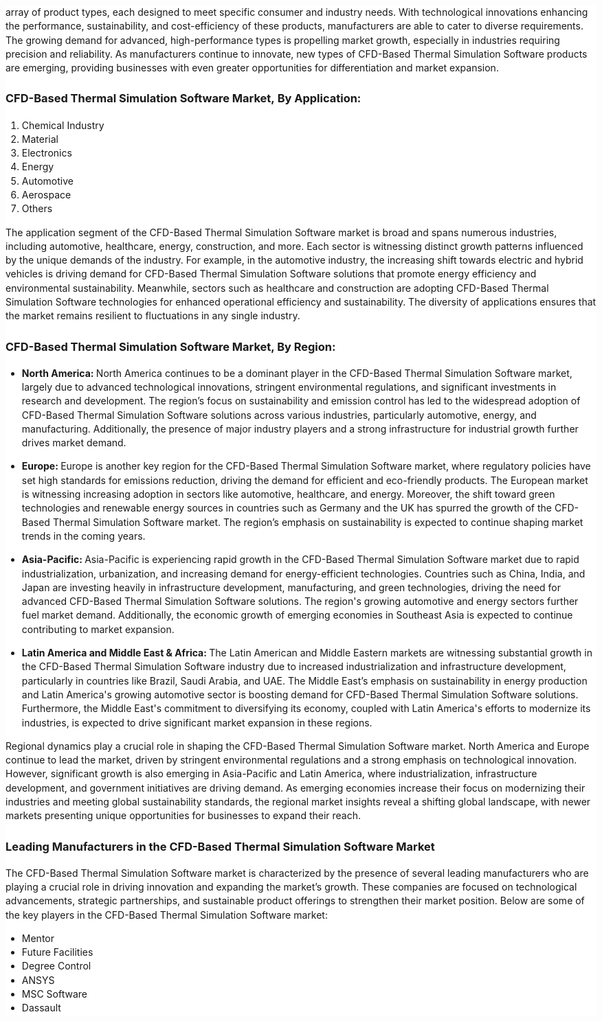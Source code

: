 array of product types, each designed to meet specific consumer and industry needs. With technological innovations enhancing the performance, sustainability, and cost-efficiency of these products, manufacturers are able to cater to diverse requirements. The growing demand for advanced, high-performance types is propelling market growth, especially in industries requiring precision and reliability. As manufacturers continue to innovate, new types of CFD-Based Thermal Simulation Software products are emerging, providing businesses with even greater opportunities for differentiation and market expansion.</p><h3>CFD-Based Thermal Simulation Software Market,&nbsp;By Application:</h3><ol><li>Chemical Industry<li> Material<li> Electronics<li> Energy<li> Automotive<li> Aerospace<li> Others</li></ol><p>The application segment of the CFD-Based Thermal Simulation Software market is broad and spans numerous industries, including automotive, healthcare, energy, construction, and more. Each sector is witnessing distinct growth patterns influenced by the unique demands of the industry. For example, in the automotive industry, the increasing shift towards electric and hybrid vehicles is driving demand for CFD-Based Thermal Simulation Software solutions that promote energy efficiency and environmental sustainability. Meanwhile, sectors such as healthcare and construction are adopting CFD-Based Thermal Simulation Software technologies for enhanced operational efficiency and sustainability. The diversity of applications ensures that the market remains resilient to fluctuations in any single industry.</p><h3>CFD-Based Thermal Simulation Software Market, By Region:</h3><ul><li><p><strong>North America:&nbsp;</strong>North America continues to be a dominant player in the CFD-Based Thermal Simulation Software market, largely due to advanced technological innovations, stringent environmental regulations, and significant investments in research and development. The region&rsquo;s focus on sustainability and emission control has led to the widespread adoption of CFD-Based Thermal Simulation Software solutions across various industries, particularly automotive, energy, and manufacturing. Additionally, the presence of major industry players and a strong infrastructure for industrial growth further drives market demand.</p></li><li><p><strong><strong>Europe:&nbsp;</strong></strong>Europe is another key region for the CFD-Based Thermal Simulation Software market, where regulatory policies have set high standards for emissions reduction, driving the demand for efficient and eco-friendly products. The European market is witnessing increasing adoption in sectors like automotive, healthcare, and energy. Moreover, the shift toward green technologies and renewable energy sources in countries such as Germany and the UK has spurred the growth of the CFD-Based Thermal Simulation Software market. The region&rsquo;s emphasis on sustainability is expected to continue shaping market trends in the coming years.</p></li><li><p><strong><strong>Asia-Pacific:&nbsp;</strong></strong>Asia-Pacific is experiencing rapid growth in the CFD-Based Thermal Simulation Software market due to rapid industrialization, urbanization, and increasing demand for energy-efficient technologies. Countries such as China, India, and Japan are investing heavily in infrastructure development, manufacturing, and green technologies, driving the need for advanced CFD-Based Thermal Simulation Software solutions. The region's growing automotive and energy sectors further fuel market demand. Additionally, the economic growth of emerging economies in Southeast Asia is expected to continue contributing to market expansion.</p></li><li><p><strong><strong>Latin America and Middle East &amp; Africa:&nbsp;</strong></strong>The Latin American and Middle Eastern markets are witnessing substantial growth in the CFD-Based Thermal Simulation Software industry due to increased industrialization and infrastructure development, particularly in countries like Brazil, Saudi Arabia, and UAE. The Middle East&rsquo;s emphasis on sustainability in energy production and Latin America's growing automotive sector is boosting demand for CFD-Based Thermal Simulation Software solutions. Furthermore, the Middle East's commitment to diversifying its economy, coupled with Latin America's efforts to modernize its industries, is expected to drive significant market expansion in these regions.</p></li></ul><p>Regional dynamics play a crucial role in shaping the CFD-Based Thermal Simulation Software market. North America and Europe continue to lead the market, driven by stringent environmental regulations and a strong emphasis on technological innovation. However, significant growth is also emerging in Asia-Pacific and Latin America, where industrialization, infrastructure development, and government initiatives are driving demand. As emerging economies increase their focus on modernizing their industries and meeting global sustainability standards, the regional market insights reveal a shifting global landscape, with newer markets presenting unique opportunities for businesses to expand their reach.</p><h3><strong>Leading Manufacturers in the CFD-Based Thermal Simulation Software Market</strong></h3><p>The CFD-Based Thermal Simulation Software market is characterized by the presence of several leading manufacturers who are playing a crucial role in driving innovation and expanding the market&rsquo;s growth. These companies are focused on technological advancements, strategic partnerships, and sustainable product offerings to strengthen their market position. Below are some of the key players in the CFD-Based Thermal Simulation Software market:</p></div><div class="article-main__content" data-test-id="publishing-text-block"><ul><li><span class="">Mentor<li>Future Facilities<li>Degree Control<li>ANSYS<li>MSC Software<li>Dassault